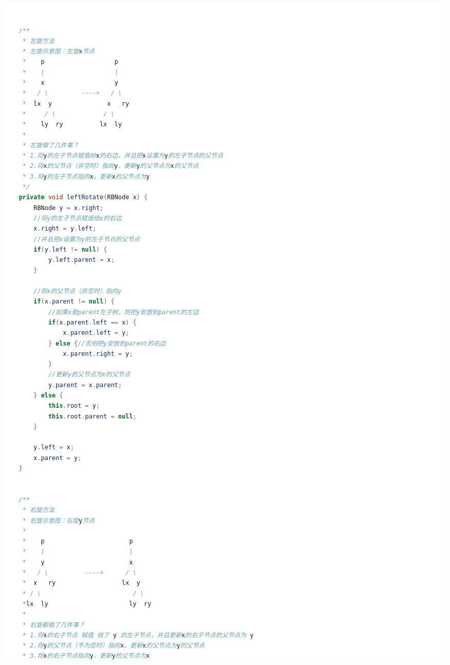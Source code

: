 ```java


    /**
     * 左旋方法
     * 左旋示意图：左旋x节点
     *    p                   p
     *    |                   |
     *    x                   y
     *   / \         ---->   / \
     *  lx  y               x   ry
     *     / \             / \
     *    ly  ry          lx  ly
     *
     * 左旋做了几件事？
     * 1.将y的左子节点赋值给x的右边，并且把x设置为y的左子节点的父节点
     * 2.将x的父节点（非空时）指向y，更新y的父节点为x的父节点
     * 3.将y的左子节点指向x，更新x的父节点为y
     */
    private void leftRotate(RBNode x) {
        RBNode y = x.right;
        //将y的左子节点赋值给x的右边
        x.right = y.left;
        //并且把x设置为y的左子节点的父节点
        if(y.left != null) {
            y.left.parent = x;
        }

        //将x的父节点（非空时）指向y
        if(x.parent != null) {
            //如果x是parent左子树，则把y安放到parent的左边
            if(x.parent.left == x) {
                x.parent.left = y;
            } else {//否则把y安放到parent的右边
                x.parent.right = y;
            }
            //更新y的父节点为x的父节点
            y.parent = x.parent;
        } else {
            this.root = y;
            this.root.parent = null;
        }

        y.left = x;
        x.parent = y;
    }


    /**
     * 右旋方法
     * 右旋示意图：右旋y节点
     *
     *    p                       p
     *    |                       |
     *    y                       x
     *   / \          ---->      / \
     *  x   ry                  lx  y
     * / \                         / \
     *lx  ly                      ly  ry
     *
     * 右旋都做了几件事？
     * 1.将x的右子节点 赋值 给了 y 的左子节点，并且更新x的右子节点的父节点为 y
     * 2.将y的父节点（不为空时）指向x，更新x的父节点为y的父节点
     * 3.将x的右子节点指向y，更新y的父节点为x
```